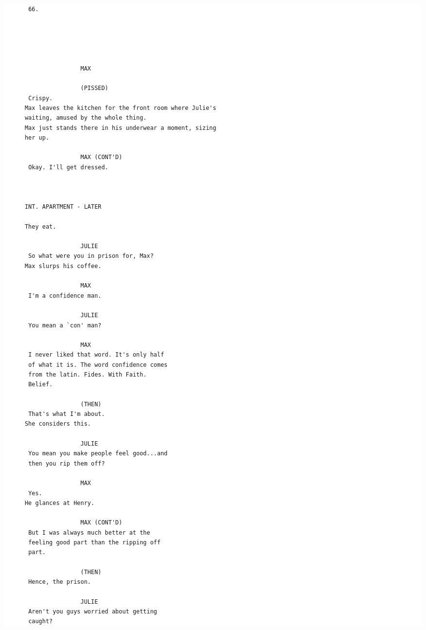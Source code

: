            66.

                         

                         

                          MAX

                          (PISSED)
           Crispy.
          Max leaves the kitchen for the front room where Julie's
          waiting, amused by the whole thing.
          Max just stands there in his underwear a moment, sizing
          her up.

                          MAX (CONT'D)
           Okay. I'll get dressed.

                         

          INT. APARTMENT - LATER

          They eat.

                          JULIE
           So what were you in prison for, Max?
          Max slurps his coffee.

                          MAX
           I'm a confidence man.

                          JULIE
           You mean a `con' man?

                          MAX
           I never liked that word. It's only half
           of what it is. The word confidence comes
           from the latin. Fides. With Faith.
           Belief.

                          (THEN)
           That's what I'm about.
          She considers this.

                          JULIE
           You mean you make people feel good...and
           then you rip them off?

                          MAX
           Yes.
          He glances at Henry.

                          MAX (CONT'D)
           But I was always much better at the
           feeling good part than the ripping off
           part.

                          (THEN)
           Hence, the prison.

                          JULIE
           Aren't you guys worried about getting
           caught?
